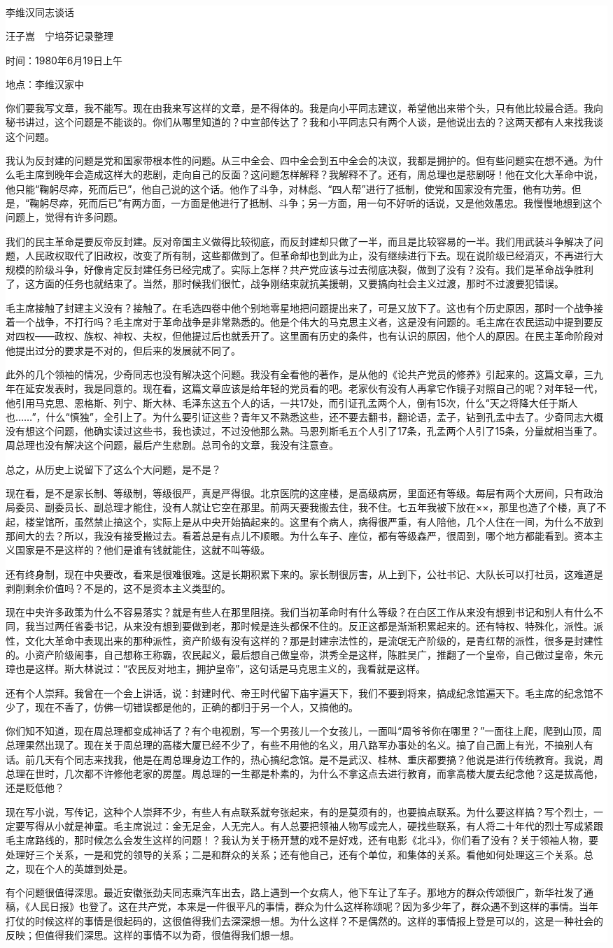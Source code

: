 李维汉同志谈话

汪子嵩　宁培芬记录整理

时间：1980年6月19日上午

地点：李维汉家中


你们要我写文章，我不能写。现在由我来写这样的文章，是不得体的。我是向小平同志建议，希望他出来带个头，只有他比较最合适。我向秘书讲过，这个问题是不能谈的。你们从哪里知道的？中宣部传达了？我和小平同志只有两个人谈，是他说出去的？这两天都有人来找我谈这个问题。


我认为反封建的问题是党和国家带根本性的问题。从三中全会、四中全会到五中全会的决议，我都是拥护的。但有些问题实在想不通。为什么毛主席到晚年会造成这样大的悲剧，走向自己的反面？这问题怎样解释？我解释不了。还有，周总理也是悲剧呀！他在文化大革命中说，他只能“鞠躬尽瘁，死而后已”，他自己说的这个话。他作了斗争，对林彪、“四人帮”进行了抵制，使党和国家没有完蛋，他有功劳。但是，“鞠躬尽瘁，死而后已”有两方面，一方面是他进行了抵制、斗争；另一方面，用一句不好听的话说，又是他效愚忠。我慢慢地想到这个问题上，觉得有许多问题。


我们的民主革命是要反帝反封建。反对帝国主义做得比较彻底，而反封建却只做了一半，而且是比较容易的一半。我们用武装斗争解决了问题，人民政权取代了旧政权，改变了所有制，这些都做到了。但革命却也到此为止，没有继续进行下去。现在说阶级已经消灭，不再进行大规模的阶级斗争，好像肯定反封建任务已经完成了。实际上怎样？共产党应该与过去彻底决裂，做到了没有？没有。我们是革命战争胜利了，这方面的任务也就结束了。当然，那时候我们很忙，战争刚结束就抗美援朝，又要搞向社会主义过渡，那时不过渡要犯错误。


毛主席接触了封建主义没有？接触了。在毛选四卷中他个别地零星地把问题提出来了，可是又放下了。这也有个历史原因，那时一个战争接着一个战争，不打行吗？毛主席对于革命战争是非常熟悉的。他是个伟大的马克思主义者，这是没有问题的。毛主席在农民运动中提到要反对四权——政权、族权、神权、夫权，但他提过后也就丢开了。这里面有历史的条件，也有认识的原因，他个人的原因。在民主革命阶段对他提出过分的要求是不对的，但后来的发展就不同了。


此外的几个领袖的情况，少奇同志也没有解决这个问题。我没有全看他的著作，是从他的《论共产党员的修养》引起来的。这篇文章，三九年在延安发表时，我是同意的。现在看，这篇文章应该是给年轻的党员看的吧。老家伙有没有人再拿它作镜子对照自己的呢？对年轻一代，他引用马克思、恩格斯、列宁、斯大林、毛泽东这五个人的话，一共17处，而引证孔孟两个人，倒有15次，什么“天之将降大任于斯人也……”，什么“慎独”，全引上了。为什么要引证这些？青年又不熟悉这些，还不要去翻书，翻论语，孟子，钻到孔孟中去了。少奇同志大概没有想这个问题，他确实读过这些书，我也读过，不过没他那么熟。马恩列斯毛五个人引了17条，孔孟两个人引了15条，分量就相当重了。周总理也没有解决这个问题，最后产生悲剧。总司令的文章，我没有注意查。

总之，从历史上说留下了这么个大问题，是不是？


现在看，是不是家长制、等级制，等级很严，真是严得很。北京医院的这座楼，是高级病房，里面还有等级。每层有两个大房间，只有政治局委员、副委员长、副总理才能住，没有人就让它空在那里。前两天要我搬去住，我不住。七五年我被下放在××，那里也造了个楼，真了不起，楼堂馆所，虽然禁止搞这个，实际上是从中央开始搞起来的。这里有个病人，病得很严重，有人陪他，几个人住在一间，为什么不放到那间大的去？所以，我没有接受搬过去。看着总是有点儿不顺眼。为什么车子、座位，都有等级森严，很周到，哪个地方都能看到。资本主义国家是不是这样的？他们是谁有钱就能住，这就不叫等级。


还有终身制，现在中央要改，看来是很难很难。这是长期积累下来的。家长制很厉害，从上到下，公社书记、大队长可以打社员，这难道是剥削剩余价值吗？不是的，这不是资本主义类型的。


现在中央许多政策为什么不容易落实？就是有些人在那里阻挠。我们当初革命时有什么等级？在白区工作从来没有想到书记和别人有什么不同，我当过两任省委书记，从来没有想到要做到老，那时候是连头都保不住的。反正这都是渐渐积累起来的。还有特权、特殊化，派性。派性，文化大革命中表现出来的那种派性，资产阶级有没有这样的？那是封建宗法性的，是流氓无产阶级的，是青红帮的派性，很多是封建性的。小资产阶级闹事，自己想称王称霸，农民起义，最后想自己做皇帝，洪秀全是这样，陈胜吴广，推翻了一个皇帝，自己做过皇帝，朱元璋也是这样。斯大林说过：“农民反对地主，拥护皇帝”，这句话是马克思主义的，我看就是这样。


还有个人崇拜。我曾在一个会上讲话，说：封建时代、帝王时代留下庙宇遍天下，我们不要到将来，搞成纪念馆遍天下。毛主席的纪念馆不少了，现在不香了，仿佛一切错误都是他的，正确的都归于另一个人，又搞他的。


你们知不知道，现在周总理都变成神话了？有个电视剧，写一个男孩儿一个女孩儿，一面叫“周爷爷你在哪里？”一面往上爬，爬到山顶，周总理果然出现了。现在关于周总理的高楼大厦已经不少了，有些不用他的名义，用八路军办事处的名义。搞了自己面上有光，不搞别人有话。前几天有个同志来找我，他是在周总理身边工作的，热心搞纪念馆。是不是武汉、桂林、重庆都要搞？他说是进行传统教育。我说，周总理在世时，几次都不许修他老家的房屋。周总理的一生都是朴素的，为什么不拿这点去进行教育，而拿高楼大厦去纪念他？这是拔高他，还是贬低他？


现在写小说，写传记，这种个人崇拜不少，有些人有点联系就夸张起来，有的是莫须有的，也要搞点联系。为什么要这样搞？写个烈士，一定要写得从小就是神童。毛主席说过：金无足金，人无完人。有人总要把领袖人物写成完人，硬找些联系，有人将二十年代的烈士写成紧跟毛主席路线的，那时候怎么会发生这样的问题！？我认为关于杨开慧的戏不是好戏，还有电影《北斗》，你们看了没有？关于领袖人物，要处理好三个关系，一是和党的领导的关系；二是和群众的关系；还有他自己，还有个单位，和集体的关系。看他如何处理这三个关系。总之，现在个人的英雄到处是。


有个问题很值得深思。最近安徽张劲夫同志乘汽车出去，路上遇到一个女病人，他下车让了车子。那地方的群众传颂很广，新华社发了通稿，《人民日报》也登了。这在共产党，本来是一件很平凡的事情，群众为什么这样称颂呢？因为多少年了，群众遇不到这样的事情。当年打仗的时候这样的事情是很起码的，这很值得我们去深深想一想。为什么这样？不是偶然的。这样的事情报上登是可以的，这是一种社会的反映；但值得我们深思。这样的事情不以为奇，很值得我们想一想。
